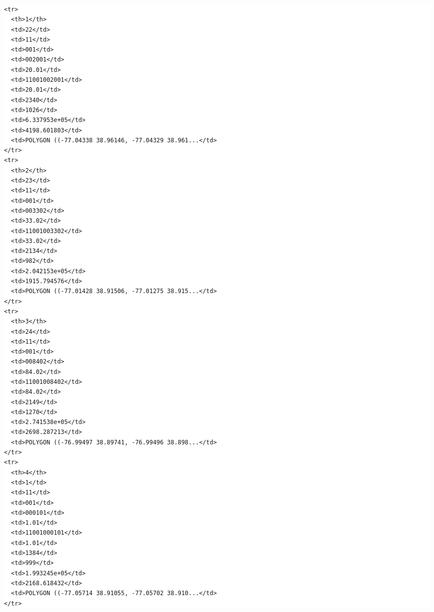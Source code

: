     <tr>
      <th>1</th>
      <td>22</td>
      <td>11</td>
      <td>001</td>
      <td>002001</td>
      <td>20.01</td>
      <td>11001002001</td>
      <td>20.01</td>
      <td>2340</td>
      <td>1026</td>
      <td>6.337953e+05</td>
      <td>4198.601803</td>
      <td>POLYGON ((-77.04338 38.96146, -77.04329 38.961...</td>
    </tr>
    <tr>
      <th>2</th>
      <td>23</td>
      <td>11</td>
      <td>001</td>
      <td>003302</td>
      <td>33.02</td>
      <td>11001003302</td>
      <td>33.02</td>
      <td>2134</td>
      <td>982</td>
      <td>2.042153e+05</td>
      <td>1915.794576</td>
      <td>POLYGON ((-77.01428 38.91506, -77.01275 38.915...</td>
    </tr>
    <tr>
      <th>3</th>
      <td>24</td>
      <td>11</td>
      <td>001</td>
      <td>008402</td>
      <td>84.02</td>
      <td>11001008402</td>
      <td>84.02</td>
      <td>2149</td>
      <td>1270</td>
      <td>2.741538e+05</td>
      <td>2698.287213</td>
      <td>POLYGON ((-76.99497 38.89741, -76.99496 38.898...</td>
    </tr>
    <tr>
      <th>4</th>
      <td>1</td>
      <td>11</td>
      <td>001</td>
      <td>000101</td>
      <td>1.01</td>
      <td>11001000101</td>
      <td>1.01</td>
      <td>1384</td>
      <td>999</td>
      <td>1.993245e+05</td>
      <td>2168.618432</td>
      <td>POLYGON ((-77.05714 38.91055, -77.05702 38.910...</td>
    </tr>
  </tbody>
</table>
</div>
